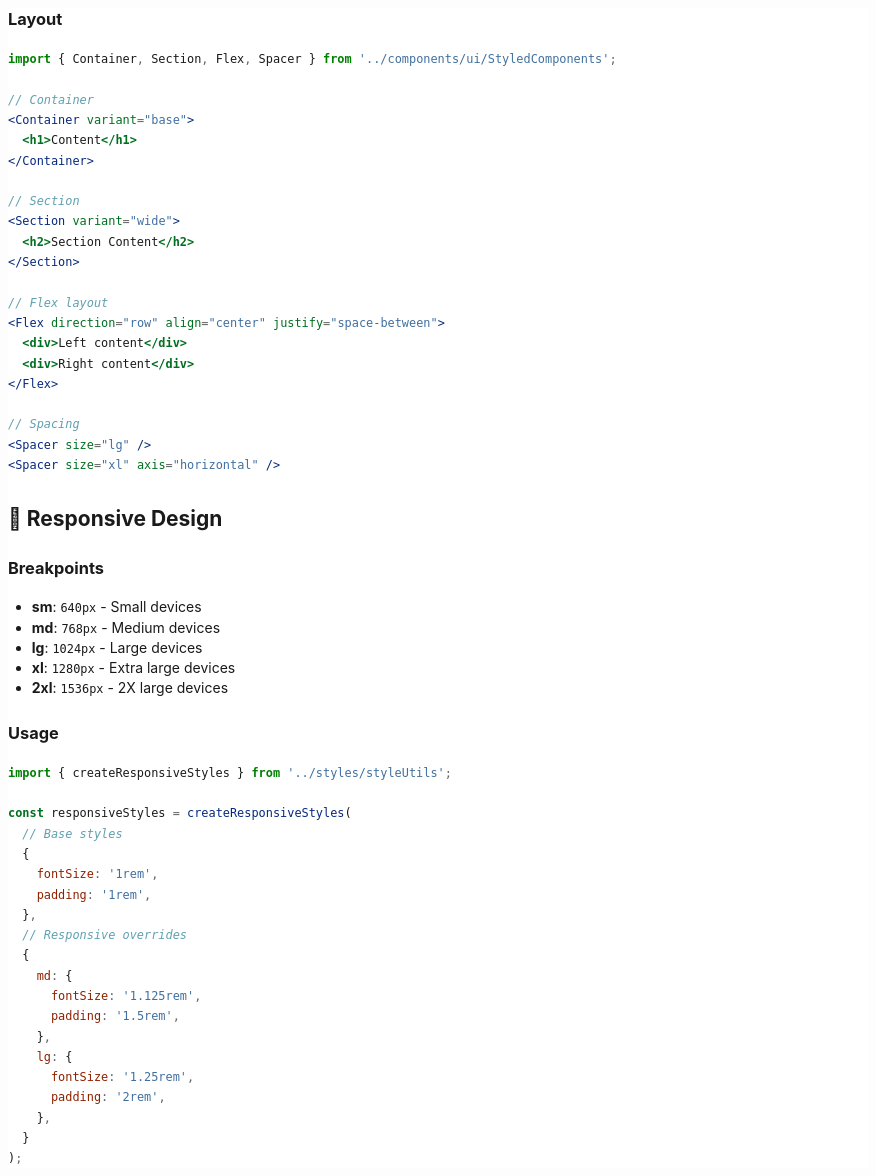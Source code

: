 ### Layout

```jsx
import { Container, Section, Flex, Spacer } from '../components/ui/StyledComponents';

// Container
<Container variant="base">
  <h1>Content</h1>
</Container>

// Section
<Section variant="wide">
  <h2>Section Content</h2>
</Section>

// Flex layout
<Flex direction="row" align="center" justify="space-between">
  <div>Left content</div>
  <div>Right content</div>
</Flex>

// Spacing
<Spacer size="lg" />
<Spacer size="xl" axis="horizontal" />
```

## 📱 Responsive Design

### Breakpoints
- **sm**: `640px` - Small devices
- **md**: `768px` - Medium devices
- **lg**: `1024px` - Large devices
- **xl**: `1280px` - Extra large devices
- **2xl**: `1536px` - 2X large devices

### Usage

```jsx
import { createResponsiveStyles } from '../styles/styleUtils';

const responsiveStyles = createResponsiveStyles(
  // Base styles
  {
    fontSize: '1rem',
    padding: '1rem',
  },
  // Responsive overrides
  {
    md: {
      fontSize: '1.125rem',
      padding: '1.5rem',
    },
    lg: {
      fontSize: '1.25rem',
      padding: '2rem',
    },
  }
);
```
